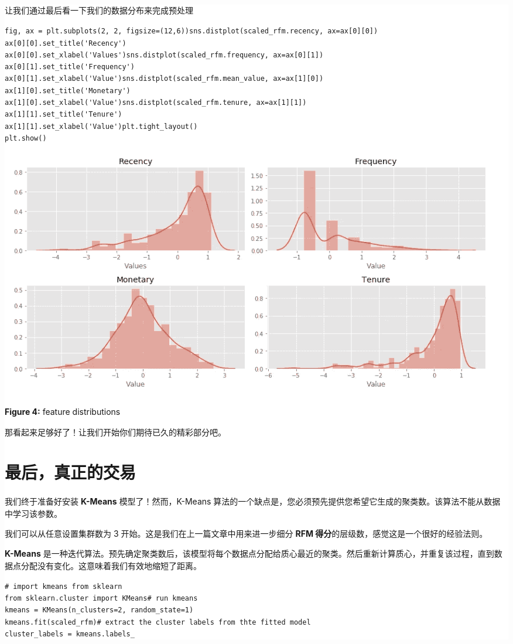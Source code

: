 让我们通过最后看一下我们的数据分布来完成预处理

```
fig, ax = plt.subplots(2, 2, figsize=(12,6))sns.distplot(scaled_rfm.recency, ax=ax[0][0])
ax[0][0].set_title('Recency')
ax[0][0].set_xlabel('Values')sns.distplot(scaled_rfm.frequency, ax=ax[0][1])
ax[0][1].set_title('Frequency')
ax[0][1].set_xlabel('Value')sns.distplot(scaled_rfm.mean_value, ax=ax[1][0])
ax[1][0].set_title('Monetary')
ax[1][0].set_xlabel('Value')sns.distplot(scaled_rfm.tenure, ax=ax[1][1])
ax[1][1].set_title('Tenure')
ax[1][1].set_xlabel('Value')plt.tight_layout()
plt.show()
```

![](img/589e10c2ffb0cd26e26eb325bca81d9a.png)

**Figure 4:** feature distributions

那看起来足够好了！让我们开始你们期待已久的精彩部分吧。

# 最后，真正的交易

我们终于准备好安装 **K-Means** 模型了！然而，K-Means 算法的一个缺点是，您必须预先提供您希望它生成的聚类数。该算法不能从数据中学习该参数。

我们可以从任意设置集群数为 3 开始。这是我们在上一篇文章中用来进一步细分 **RFM 得分**的层级数，感觉这是一个很好的经验法则。

**K-Means** 是一种迭代算法。预先确定聚类数后，该模型将每个数据点分配给质心最近的聚类。然后重新计算质心，并重复该过程，直到数据点分配没有变化。这意味着我们有效地缩短了距离。

```
# import kmeans from sklearn
from sklearn.cluster import KMeans# run kmeans
kmeans = KMeans(n_clusters=2, random_state=1)
kmeans.fit(scaled_rfm)# extract the cluster labels from thte fitted model
cluster_labels = kmeans.labels_
```
